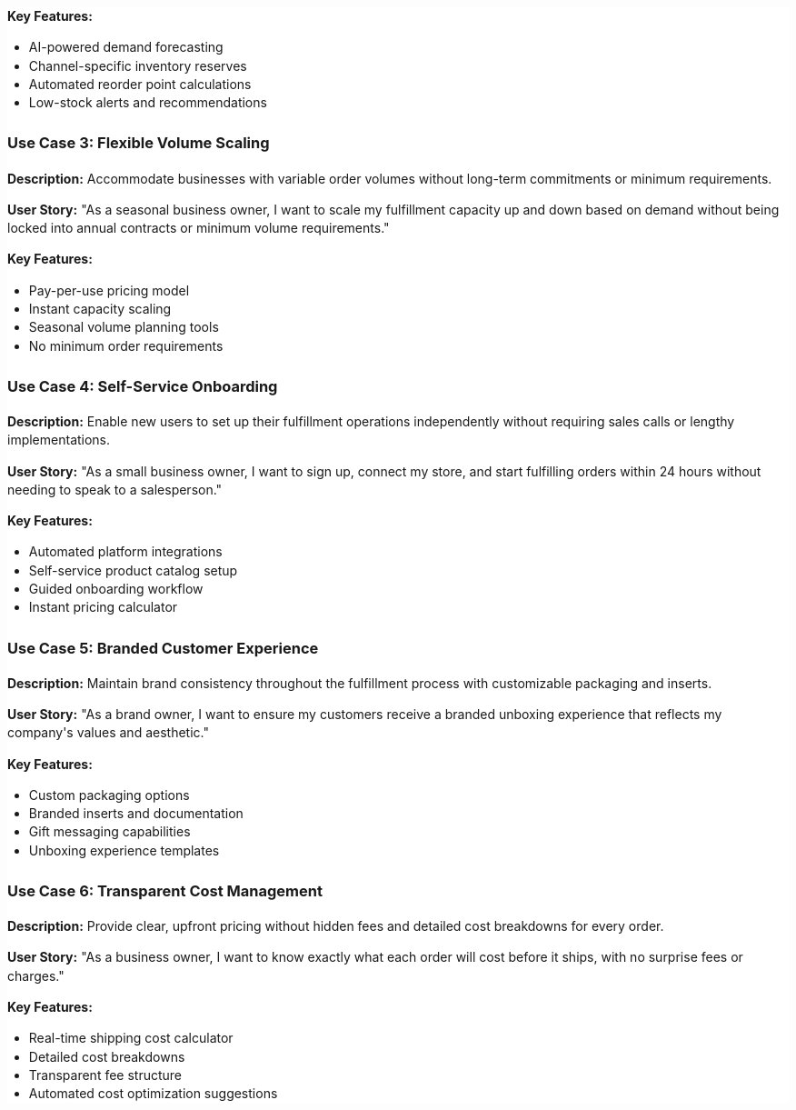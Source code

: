 **Key Features:**
- AI-powered demand forecasting
- Channel-specific inventory reserves
- Automated reorder point calculations
- Low-stock alerts and recommendations

### Use Case 3: Flexible Volume Scaling
**Description:** Accommodate businesses with variable order volumes without long-term commitments or minimum requirements.

**User Story:** "As a seasonal business owner, I want to scale my fulfillment capacity up and down based on demand without being locked into annual contracts or minimum volume requirements."

**Key Features:**
- Pay-per-use pricing model
- Instant capacity scaling
- Seasonal volume planning tools
- No minimum order requirements

### Use Case 4: Self-Service Onboarding
**Description:** Enable new users to set up their fulfillment operations independently without requiring sales calls or lengthy implementations.

**User Story:** "As a small business owner, I want to sign up, connect my store, and start fulfilling orders within 24 hours without needing to speak to a salesperson."

**Key Features:**
- Automated platform integrations
- Self-service product catalog setup
- Guided onboarding workflow
- Instant pricing calculator

### Use Case 5: Branded Customer Experience
**Description:** Maintain brand consistency throughout the fulfillment process with customizable packaging and inserts.

**User Story:** "As a brand owner, I want to ensure my customers receive a branded unboxing experience that reflects my company's values and aesthetic."

**Key Features:**
- Custom packaging options
- Branded inserts and documentation
- Gift messaging capabilities
- Unboxing experience templates

### Use Case 6: Transparent Cost Management
**Description:** Provide clear, upfront pricing without hidden fees and detailed cost breakdowns for every order.

**User Story:** "As a business owner, I want to know exactly what each order will cost before it ships, with no surprise fees or charges."

**Key Features:**
- Real-time shipping cost calculator
- Detailed cost breakdowns
- Transparent fee structure
- Automated cost optimization suggestions
